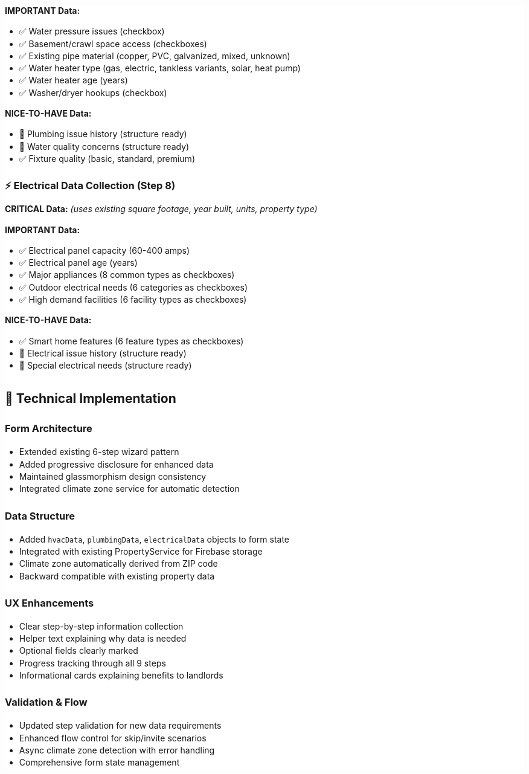 **IMPORTANT Data:**
- ✅ Water pressure issues (checkbox)
- ✅ Basement/crawl space access (checkboxes)
- ✅ Existing pipe material (copper, PVC, galvanized, mixed, unknown)
- ✅ Water heater type (gas, electric, tankless variants, solar, heat pump)
- ✅ Water heater age (years)
- ✅ Washer/dryer hookups (checkbox)

**NICE-TO-HAVE Data:**
- 🚧 Plumbing issue history (structure ready)
- 🚧 Water quality concerns (structure ready)
- ✅ Fixture quality (basic, standard, premium)

### ⚡ Electrical Data Collection (Step 8)

**CRITICAL Data:** *(uses existing square footage, year built, units, property type)*

**IMPORTANT Data:**
- ✅ Electrical panel capacity (60-400 amps)
- ✅ Electrical panel age (years)
- ✅ Major appliances (8 common types as checkboxes)
- ✅ Outdoor electrical needs (6 categories as checkboxes)
- ✅ High demand facilities (6 facility types as checkboxes)

**NICE-TO-HAVE Data:**
- ✅ Smart home features (6 feature types as checkboxes)
- 🚧 Electrical issue history (structure ready)
- 🚧 Special electrical needs (structure ready)

## 🔧 Technical Implementation

### **Form Architecture**
- Extended existing 6-step wizard pattern
- Added progressive disclosure for enhanced data
- Maintained glassmorphism design consistency
- Integrated climate zone service for automatic detection

### **Data Structure**
- Added `hvacData`, `plumbingData`, `electricalData` objects to form state
- Integrated with existing PropertyService for Firebase storage
- Climate zone automatically derived from ZIP code
- Backward compatible with existing property data

### **UX Enhancements**
- Clear step-by-step information collection
- Helper text explaining why data is needed
- Optional fields clearly marked
- Progress tracking through all 9 steps
- Informational cards explaining benefits to landlords

### **Validation & Flow**
- Updated step validation for new data requirements
- Enhanced flow control for skip/invite scenarios
- Async climate zone detection with error handling
- Comprehensive form state management
